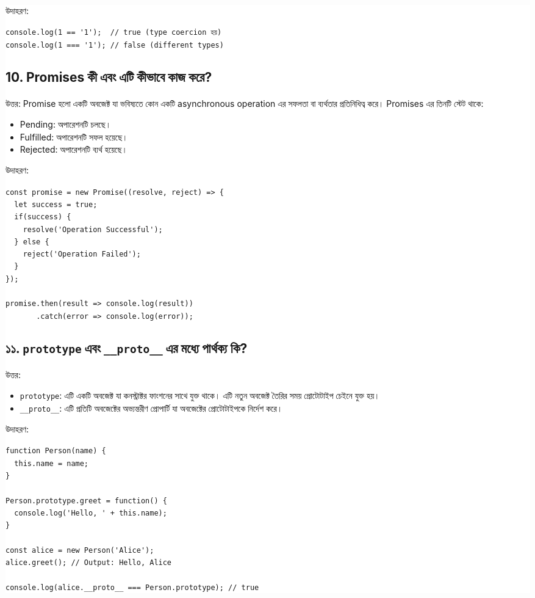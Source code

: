 উদাহরণ:

```
console.log(1 == '1');  // true (type coercion হয়)
console.log(1 === '1'); // false (different types)
```

## 10. Promises কী এবং এটি কীভাবে কাজ করে?

উত্তর:
Promise হলো একটি অবজেক্ট যা ভবিষ্যতে কোন একটি asynchronous operation এর সফলতা বা ব্যর্থতার প্রতিনিধিত্ব করে। Promises এর তিনটি স্টেট থাকে:

- Pending: অপারেশনটি চলছে।
- Fulfilled: অপারেশনটি সফল হয়েছে।
- Rejected: অপারেশনটি ব্যর্থ হয়েছে।

উদাহরণ:

```
const promise = new Promise((resolve, reject) => {
  let success = true;
  if(success) {
    resolve('Operation Successful');
  } else {
    reject('Operation Failed');
  }
});

promise.then(result => console.log(result))
       .catch(error => console.log(error));
```

## ১১. `prototype` এবং `__proto__` এর মধ্যে পার্থক্য কি?

উত্তর:

- `prototype`: এটি একটি অবজেক্ট যা কনস্ট্রাক্টর ফাংশনের সাথে যুক্ত থাকে। এটি নতুন অবজেক্ট তৈরির সময় প্রোটোটাইপ চেইনে যুক্ত হয়।
- `__proto__`: এটি প্রতিটি অবজেক্টের অভ্যন্তরীণ প্রোপার্টি যা অবজেক্টের প্রোটোটাইপকে নির্দেশ করে।

উদাহরণ:

```
function Person(name) {
  this.name = name;
}

Person.prototype.greet = function() {
  console.log('Hello, ' + this.name);
}

const alice = new Person('Alice');
alice.greet(); // Output: Hello, Alice

console.log(alice.__proto__ === Person.prototype); // true

```
